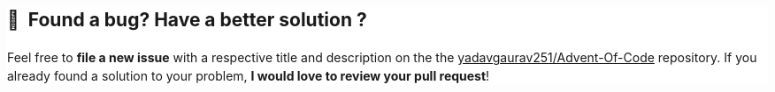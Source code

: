 

## 🤝&nbsp; Found a bug? Have a better solution ?

Feel free to **file a new issue** with a respective title and description on the the   [yadavgaurav251/Advent-Of-Code](https://github.com/yadavgaurav251/Advent-Of-Code) repository. If you already found a solution to your problem, **I would love to review your pull request**! 

